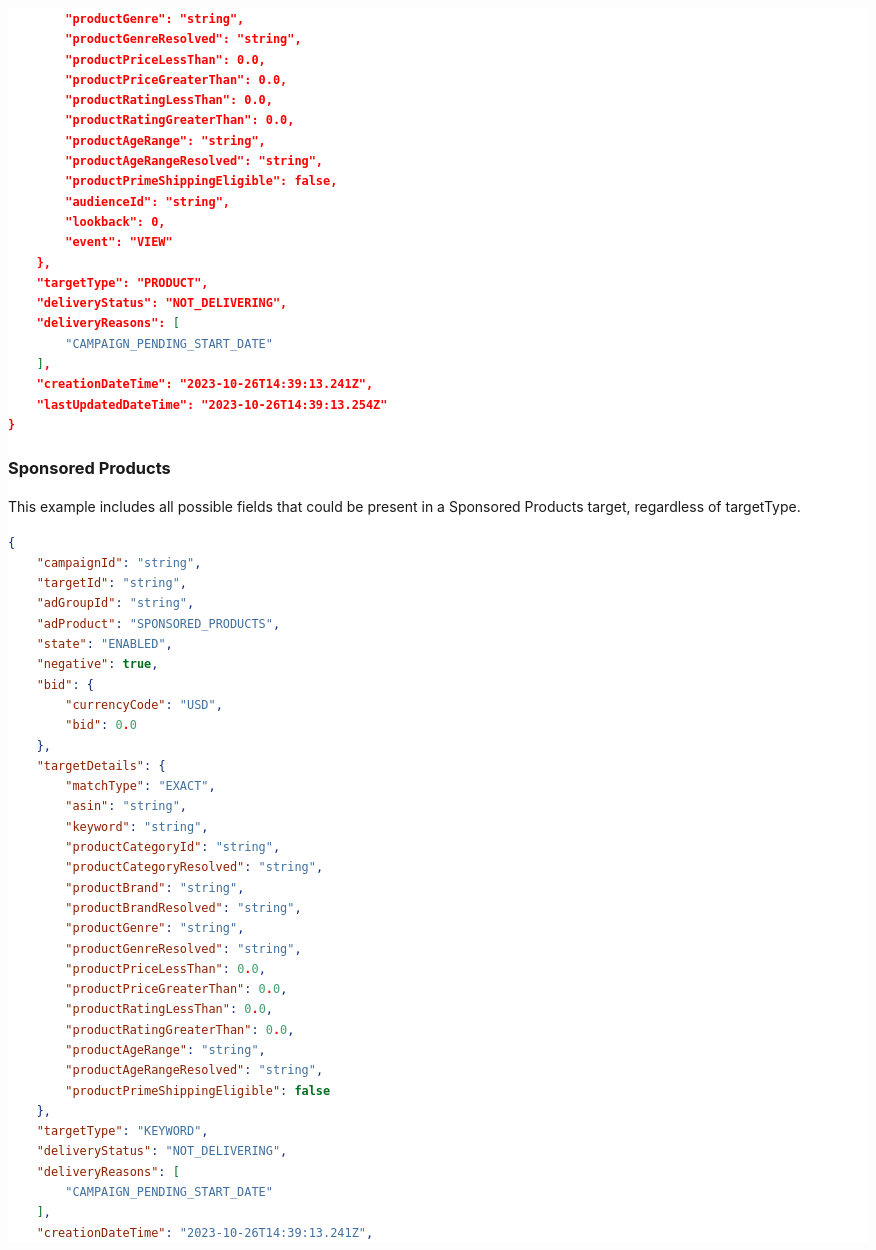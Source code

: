 ```json
        "productGenre": "string",
        "productGenreResolved": "string",
        "productPriceLessThan": 0.0,
        "productPriceGreaterThan": 0.0,
        "productRatingLessThan": 0.0,
        "productRatingGreaterThan": 0.0,
        "productAgeRange": "string",
        "productAgeRangeResolved": "string",
        "productPrimeShippingEligible": false,
        "audienceId": "string",
        "lookback": 0,
        "event": "VIEW"
    },
    "targetType": "PRODUCT",
    "deliveryStatus": "NOT_DELIVERING",
    "deliveryReasons": [
        "CAMPAIGN_PENDING_START_DATE"
    ],
    "creationDateTime": "2023-10-26T14:39:13.241Z",
    "lastUpdatedDateTime": "2023-10-26T14:39:13.254Z"
}
```

### Sponsored Products

This example includes all possible fields that could be present in a Sponsored Products target, regardless of targetType.

```json
{
    "campaignId": "string",
    "targetId": "string",
    "adGroupId": "string",
    "adProduct": "SPONSORED_PRODUCTS",
    "state": "ENABLED",
    "negative": true,
    "bid": {
        "currencyCode": "USD",
        "bid": 0.0
    },
    "targetDetails": {
        "matchType": "EXACT",
        "asin": "string",
        "keyword": "string",
        "productCategoryId": "string",
        "productCategoryResolved": "string",
        "productBrand": "string",
        "productBrandResolved": "string",
        "productGenre": "string",
        "productGenreResolved": "string",
        "productPriceLessThan": 0.0,
        "productPriceGreaterThan": 0.0,
        "productRatingLessThan": 0.0,
        "productRatingGreaterThan": 0.0,
        "productAgeRange": "string",
        "productAgeRangeResolved": "string",
        "productPrimeShippingEligible": false
    },
    "targetType": "KEYWORD",
    "deliveryStatus": "NOT_DELIVERING",
    "deliveryReasons": [
        "CAMPAIGN_PENDING_START_DATE"
    ],
    "creationDateTime": "2023-10-26T14:39:13.241Z",
```